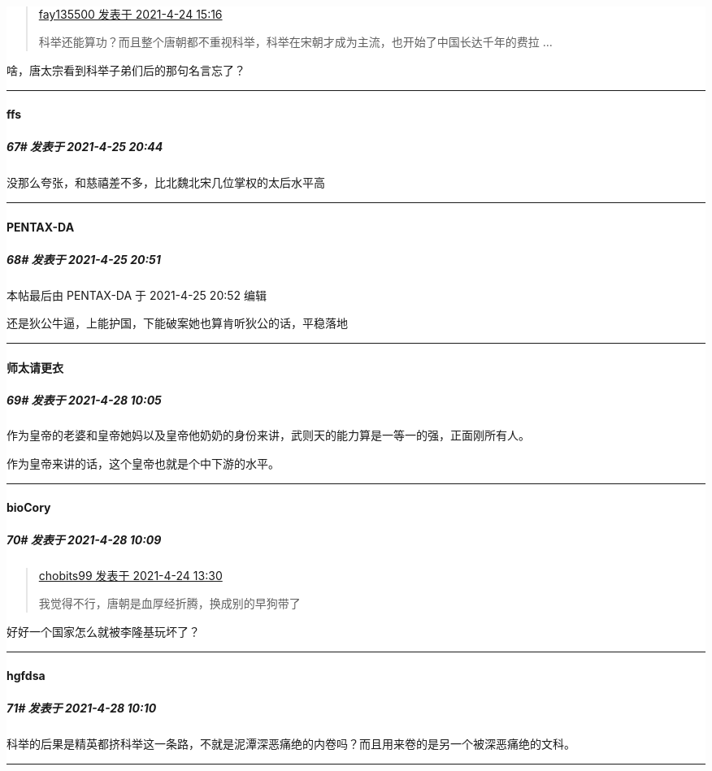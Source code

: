 <blockquote><a href="httphttps://bbs.saraba1st.com/2b/forum.php?mod=redirect&amp;goto=findpost&amp;pid=51045365&amp;ptid=2000764" target="_blank">fay135500 发表于 2021-4-24 15:16</a>

科举还能算功？而且整个唐朝都不重视科举，科举在宋朝才成为主流，也开始了中国长达千年的费拉 ...</blockquote>
啥，唐太宗看到科举子弟们后的那句名言忘了？


*****

####  ffs  
##### 67#       发表于 2021-4-25 20:44


没那么夸张，和慈禧差不多，比北魏北宋几位掌权的太后水平高


*****

####  PENTAX-DA  
##### 68#       发表于 2021-4-25 20:51


 本帖最后由 PENTAX-DA 于 2021-4-25 20:52 编辑 

还是狄公牛逼，上能护国，下能破案她也算肯听狄公的话，平稳落地


*****

####  师太请更衣  
##### 69#       发表于 2021-4-28 10:05


作为皇帝的老婆和皇帝她妈以及皇帝他奶奶的身份来讲，武则天的能力算是一等一的强，正面刚所有人。

作为皇帝来讲的话，这个皇帝也就是个中下游的水平。


*****

####  bioCory  
##### 70#       发表于 2021-4-28 10:09


<blockquote><a href="httphttps://bbs.saraba1st.com/2b/forum.php?mod=redirect&amp;goto=findpost&amp;pid=51044569&amp;ptid=2000764" target="_blank">chobits99 发表于 2021-4-24 13:30</a>

我觉得不行，唐朝是血厚经折腾，换成别的早狗带了</blockquote>
好好一个国家怎么就被李隆基玩坏了？


*****

####  hgfdsa  
##### 71#       发表于 2021-4-28 10:10


科举的后果是精英都挤科举这一条路，不就是泥潭深恶痛绝的内卷吗？而且用来卷的是另一个被深恶痛绝的文科。


*****
